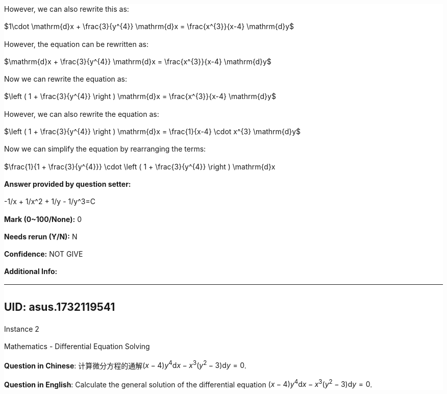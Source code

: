 

However, we can also rewrite this as:



$1\cdot \mathrm{d}x + \frac{3}{y^{4}} \mathrm{d}x = \frac{x^{3}}{x-4} \mathrm{d}y$



However, the equation can be rewritten as:



$\mathrm{d}x + \frac{3}{y^{4}} \mathrm{d}x = \frac{x^{3}}{x-4} \mathrm{d}y$



Now we can rewrite the equation as:



$\left ( 1 + \frac{3}{y^{4}} \right ) \mathrm{d}x = \frac{x^{3}}{x-4} \mathrm{d}y$



However, we can also rewrite the equation as:



$\left ( 1 + \frac{3}{y^{4}} \right ) \mathrm{d}x = \frac{1}{x-4} \cdot x^{3} \mathrm{d}y$



Now we can simplify the equation by rearranging the terms:



$\frac{1}{1 + \frac{3}{y^{4}}} \cdot \left ( 1 + \frac{3}{y^{4}} \right ) \mathrm{d}x
</div>

**Answer provided by question setter:**

-1/x + 1/x^2 + 1/y - 1/y^3=C

**Mark (0~100/None):** 0

**Needs rerun (Y/N):** N

**Confidence:** NOT GIVE

**Additional Info:** 

---


## UID: asus.1732119541



Instance 2

Mathematics - Differential Equation Solving

**Question in Chinese**: 计算微分方程的通解$\left ( x-4 \right ) y^{4} \mathrm{d}x -x^{3} \left ( y^{2} -3 \right ) \mathrm{d}y =0$.

**Question in English**: Calculate the general solution of the differential equation $\left ( x-4 \right ) y^{4} \mathrm{d}x -x^{3} \left ( y^{2} -3 \right ) \mathrm{d}y =0$.
